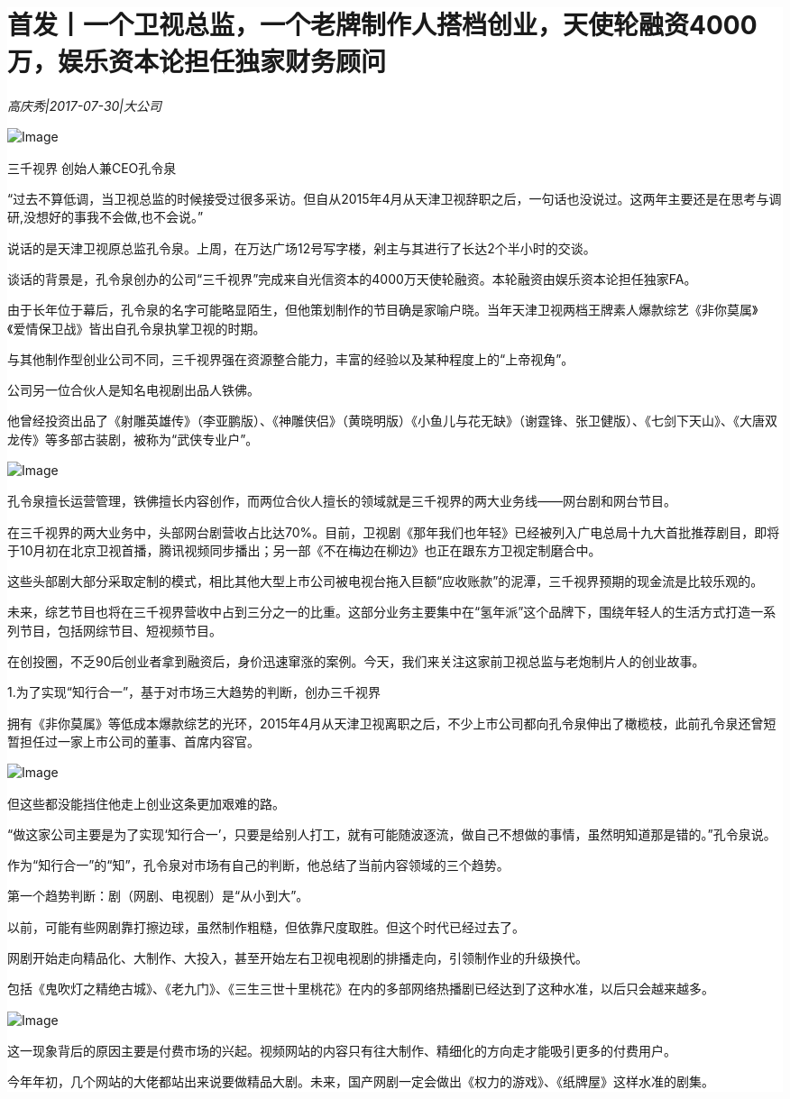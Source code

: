 # 首发丨一个卫视总监，一个老牌制作人搭档创业，天使轮融资4000万，娱乐资本论担任独家财务顾问

*高庆秀|2017-07-30|大公司*

![Image](http://p9.pstatp.com/large/31d20004c645539f3f8f)

三千视界 创始人兼CEO孔令泉

“过去不算低调，当卫视总监的时候接受过很多采访。但自从2015年4月从天津卫视辞职之后，一句话也没说过。这两年主要还是在思考与调研,没想好的事我不会做,也不会说。”

说话的是天津卫视原总监孔令泉。上周，在万达广场12号写字楼，剁主与其进行了长达2个半小时的交谈。

谈话的背景是，孔令泉创办的公司“三千视界”完成来自光信资本的4000万天使轮融资。本轮融资由娱乐资本论担任独家FA。

由于长年位于幕后，孔令泉的名字可能略显陌生，但他策划制作的节目确是家喻户晓。当年天津卫视两档王牌素人爆款综艺《非你莫属》《爱情保卫战》皆出自孔令泉执掌卫视的时期。

与其他制作型创业公司不同，三千视界强在资源整合能力，丰富的经验以及某种程度上的“上帝视角”。

公司另一位合伙人是知名电视剧出品人铁佛。

他曾经投资出品了《射雕英雄传》（李亚鹏版）、《神雕侠侣》（黄晓明版）《小鱼儿与花无缺》（谢霆锋、张卫健版）、《七剑下天山》、《大唐双龙传》等多部古装剧，被称为“武侠专业户”。

![Image](http://p9.pstatp.com/large/31d70002730c72c52e6e)

孔令泉擅长运营管理，铁佛擅长内容创作，而两位合伙人擅长的领域就是三千视界的两大业务线——网台剧和网台节目。

在三千视界的两大业务中，头部网台剧营收占比达70%。目前，卫视剧《那年我们也年轻》已经被列入广电总局十九大首批推荐剧目，即将于10月初在北京卫视首播，腾讯视频同步播出；另一部《不在梅边在柳边》也正在跟东方卫视定制磨合中。

这些头部剧大部分采取定制的模式，相比其他大型上市公司被电视台拖入巨额“应收账款”的泥潭，三千视界预期的现金流是比较乐观的。

未来，综艺节目也将在三千视界营收中占到三分之一的比重。这部分业务主要集中在“氢年派”这个品牌下，围绕年轻人的生活方式打造一系列节目，包括网综节目、短视频节目。

在创投圈，不乏90后创业者拿到融资后，身价迅速窜涨的案例。今天，我们来关注这家前卫视总监与老炮制片人的创业故事。

1.为了实现“知行合一”，基于对市场三大趋势的判断，创办三千视界

拥有《非你莫属》等低成本爆款综艺的光环，2015年4月从天津卫视离职之后，不少上市公司都向孔令泉伸出了橄榄枝，此前孔令泉还曾短暂担任过一家上市公司的董事、首席内容官。

![Image](http://p9.pstatp.com/large/31dd0002382f5ab8557c)

但这些都没能挡住他走上创业这条更加艰难的路。

“做这家公司主要是为了实现‘知行合一’，只要是给别人打工，就有可能随波逐流，做自己不想做的事情，虽然明知道那是错的。”孔令泉说。

作为“知行合一”的“知”，孔令泉对市场有自己的判断，他总结了当前内容领域的三个趋势。

第一个趋势判断：剧（网剧、电视剧）是“从小到大”。

以前，可能有些网剧靠打擦边球，虽然制作粗糙，但依靠尺度取胜。但这个时代已经过去了。

网剧开始走向精品化、大制作、大投入，甚至开始左右卫视电视剧的排播走向，引领制作业的升级换代。

包括《鬼吹灯之精绝古城》、《老九门》、《三生三世十里桃花》在内的多部网络热播剧已经达到了这种水准，以后只会越来越多。

![Image](http://p3.pstatp.com/large/31d5000256f4e91b2fa0)

这一现象背后的原因主要是付费市场的兴起。视频网站的内容只有往大制作、精细化的方向走才能吸引更多的付费用户。

今年年初，几个网站的大佬都站出来说要做精品大剧。未来，国产网剧一定会做出《权力的游戏》、《纸牌屋》这样水准的剧集。
